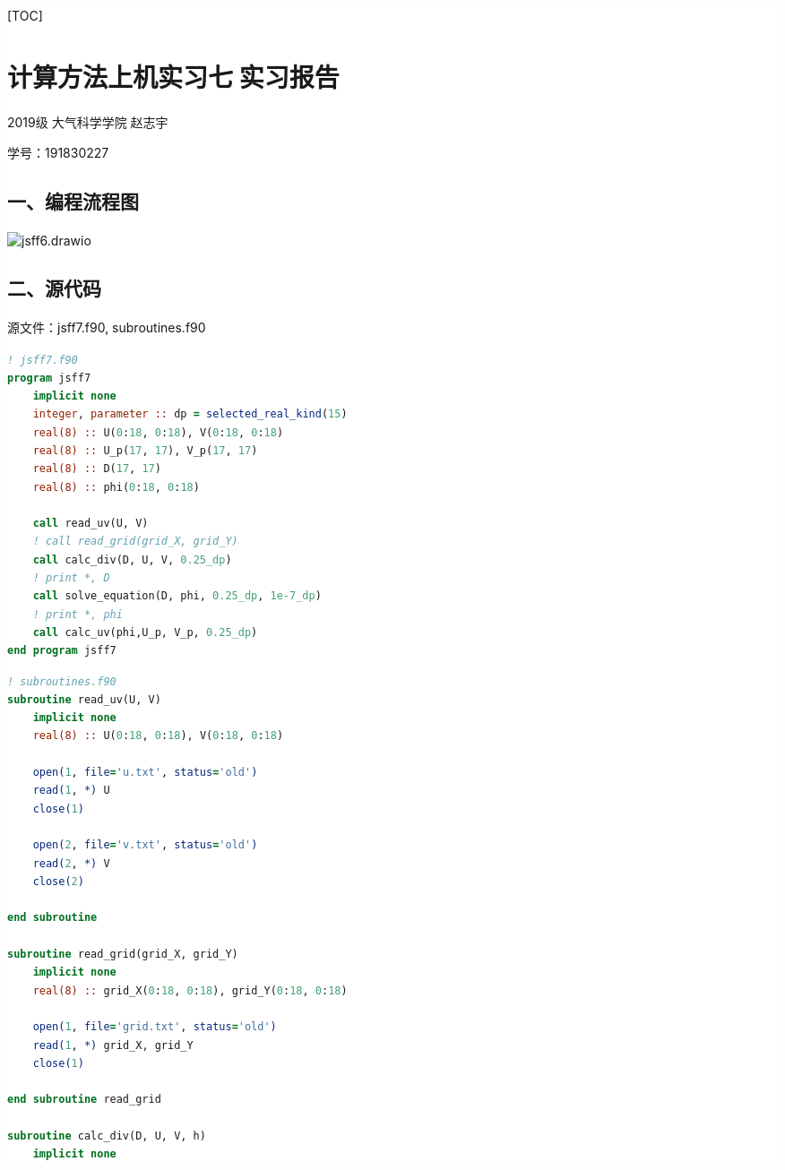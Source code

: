 [TOC]
# 计算方法上机实习七 实习报告

2019级 大气科学学院 赵志宇

学号：191830227

## 一、编程流程图

![jsff6.drawio](jsff6.drawio.png)

## 二、源代码

源文件：jsff7.f90, subroutines.f90

~~~fortran
! jsff7.f90
program jsff7
    implicit none
    integer, parameter :: dp = selected_real_kind(15)
    real(8) :: U(0:18, 0:18), V(0:18, 0:18)
    real(8) :: U_p(17, 17), V_p(17, 17)
    real(8) :: D(17, 17)
    real(8) :: phi(0:18, 0:18)

    call read_uv(U, V)
    ! call read_grid(grid_X, grid_Y)
    call calc_div(D, U, V, 0.25_dp)
    ! print *, D
    call solve_equation(D, phi, 0.25_dp, 1e-7_dp)
    ! print *, phi
    call calc_uv(phi,U_p, V_p, 0.25_dp)
end program jsff7
~~~

~~~fortran
! subroutines.f90
subroutine read_uv(U, V)
    implicit none
    real(8) :: U(0:18, 0:18), V(0:18, 0:18)

    open(1, file='u.txt', status='old')
    read(1, *) U
    close(1)
    
    open(2, file='v.txt', status='old')
    read(2, *) V
    close(2)

end subroutine

subroutine read_grid(grid_X, grid_Y)
    implicit none
    real(8) :: grid_X(0:18, 0:18), grid_Y(0:18, 0:18)
    
    open(1, file='grid.txt', status='old')
    read(1, *) grid_X, grid_Y
    close(1)

end subroutine read_grid 

subroutine calc_div(D, U, V, h) 
    implicit none
~~~
